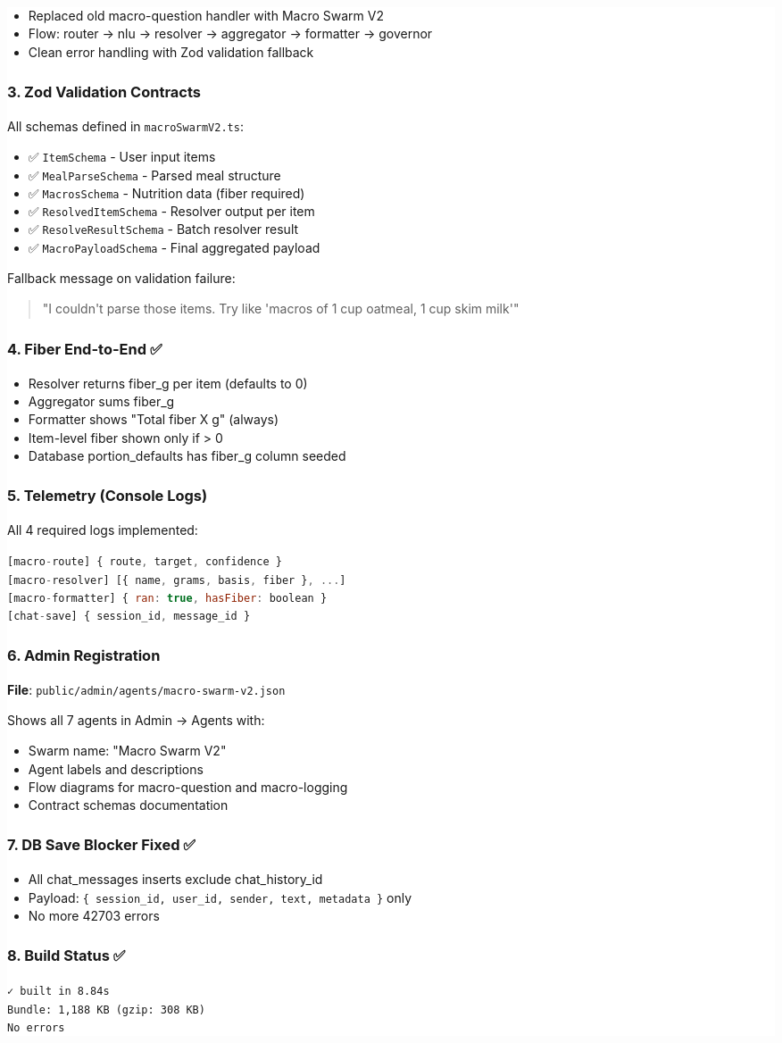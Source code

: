 - Replaced old macro-question handler with Macro Swarm V2
- Flow: router → nlu → resolver → aggregator → formatter → governor
- Clean error handling with Zod validation fallback

### 3. Zod Validation Contracts
All schemas defined in `macroSwarmV2.ts`:
- ✅ `ItemSchema` - User input items
- ✅ `MealParseSchema` - Parsed meal structure
- ✅ `MacrosSchema` - Nutrition data (fiber required)
- ✅ `ResolvedItemSchema` - Resolver output per item
- ✅ `ResolveResultSchema` - Batch resolver result
- ✅ `MacroPayloadSchema` - Final aggregated payload

Fallback message on validation failure:
> "I couldn't parse those items. Try like 'macros of 1 cup oatmeal, 1 cup skim milk'"

### 4. Fiber End-to-End ✅
- Resolver returns fiber_g per item (defaults to 0)
- Aggregator sums fiber_g
- Formatter shows "Total fiber X g" (always)
- Item-level fiber shown only if > 0
- Database portion_defaults has fiber_g column seeded

### 5. Telemetry (Console Logs)
All 4 required logs implemented:
```javascript
[macro-route] { route, target, confidence }
[macro-resolver] [{ name, grams, basis, fiber }, ...]
[macro-formatter] { ran: true, hasFiber: boolean }
[chat-save] { session_id, message_id }
```

### 6. Admin Registration
**File**: `public/admin/agents/macro-swarm-v2.json`

Shows all 7 agents in Admin → Agents with:
- Swarm name: "Macro Swarm V2"
- Agent labels and descriptions
- Flow diagrams for macro-question and macro-logging
- Contract schemas documentation

### 7. DB Save Blocker Fixed ✅
- All chat_messages inserts exclude chat_history_id
- Payload: `{ session_id, user_id, sender, text, metadata }` only
- No more 42703 errors

### 8. Build Status ✅
```
✓ built in 8.84s
Bundle: 1,188 KB (gzip: 308 KB)
No errors
```
